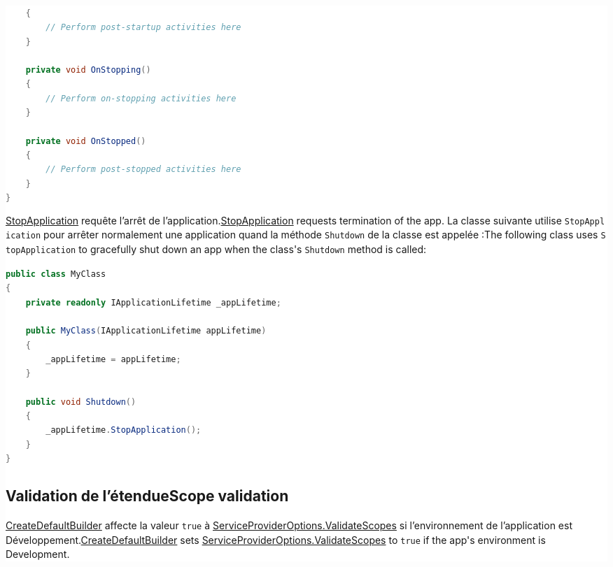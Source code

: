 ```csharp
    {
        // Perform post-startup activities here
    }

    private void OnStopping()
    {
        // Perform on-stopping activities here
    }

    private void OnStopped()
    {
        // Perform post-stopped activities here
    }
}
```

<span data-ttu-id="aebe8-384">[StopApplication](/dotnet/api/microsoft.aspnetcore.hosting.iapplicationlifetime.stopapplication) requête l’arrêt de l’application.</span><span class="sxs-lookup"><span data-stu-id="aebe8-384">[StopApplication](/dotnet/api/microsoft.aspnetcore.hosting.iapplicationlifetime.stopapplication) requests termination of the app.</span></span> <span data-ttu-id="aebe8-385">La classe suivante utilise `StopApplication` pour arrêter normalement une application quand la méthode `Shutdown` de la classe est appelée :</span><span class="sxs-lookup"><span data-stu-id="aebe8-385">The following class uses `StopApplication` to gracefully shut down an app when the class's `Shutdown` method is called:</span></span>

```csharp
public class MyClass
{
    private readonly IApplicationLifetime _appLifetime;

    public MyClass(IApplicationLifetime appLifetime)
    {
        _appLifetime = appLifetime;
    }

    public void Shutdown()
    {
        _appLifetime.StopApplication();
    }
}
```

## <a name="scope-validation"></a><span data-ttu-id="aebe8-386">Validation de l’étendue</span><span class="sxs-lookup"><span data-stu-id="aebe8-386">Scope validation</span></span>

<span data-ttu-id="aebe8-387">[CreateDefaultBuilder](/dotnet/api/microsoft.aspnetcore.webhost.createdefaultbuilder) affecte la valeur `true` à [ServiceProviderOptions.ValidateScopes](/dotnet/api/microsoft.extensions.dependencyinjection.serviceprovideroptions.validatescopes) si l’environnement de l’application est Développement.</span><span class="sxs-lookup"><span data-stu-id="aebe8-387">[CreateDefaultBuilder](/dotnet/api/microsoft.aspnetcore.webhost.createdefaultbuilder) sets [ServiceProviderOptions.ValidateScopes](/dotnet/api/microsoft.extensions.dependencyinjection.serviceprovideroptions.validatescopes) to `true` if the app's environment is Development.</span></span>
